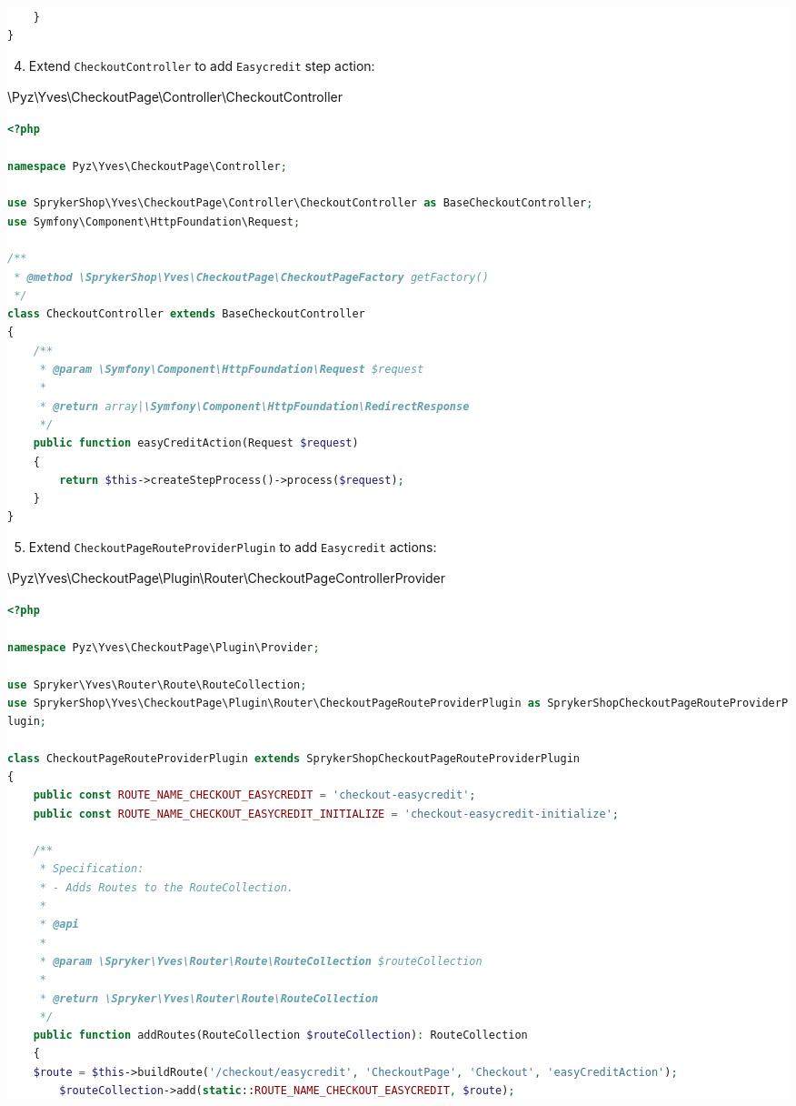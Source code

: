 ```php
	}
}
```

4. Extend `CheckoutController` to add `Easycredit` step action:

\Pyz\Yves\CheckoutPage\Controller\CheckoutController

```php
<?php
 
namespace Pyz\Yves\CheckoutPage\Controller;
 
use SprykerShop\Yves\CheckoutPage\Controller\CheckoutController as BaseCheckoutController;
use Symfony\Component\HttpFoundation\Request;
 
/**
 * @method \SprykerShop\Yves\CheckoutPage\CheckoutPageFactory getFactory()
 */
class CheckoutController extends BaseCheckoutController
{
	/**
	 * @param \Symfony\Component\HttpFoundation\Request $request
	 *
	 * @return array|\Symfony\Component\HttpFoundation\RedirectResponse
	 */
	public function easyCreditAction(Request $request)
	{
		return $this->createStepProcess()->process($request);
	}
}
```

5. Extend `CheckoutPageRouteProviderPlugin` to add `Easycredit` actions:

\Pyz\Yves\CheckoutPage\Plugin\Router\CheckoutPageControllerProvider

```php
<?php
 
namespace Pyz\Yves\CheckoutPage\Plugin\Provider;
 
use Spryker\Yves\Router\Route\RouteCollection;
use SprykerShop\Yves\CheckoutPage\Plugin\Router\CheckoutPageRouteProviderPlugin as SprykerShopCheckoutPageRouteProviderPlugin;
 
class CheckoutPageRouteProviderPlugin extends SprykerShopCheckoutPageRouteProviderPlugin
{
    public const ROUTE_NAME_CHECKOUT_EASYCREDIT = 'checkout-easycredit';
    public const ROUTE_NAME_CHECKOUT_EASYCREDIT_INITIALIZE = 'checkout-easycredit-initialize';
 
    /**
     * Specification:
     * - Adds Routes to the RouteCollection.
     *
     * @api
     *
     * @param \Spryker\Yves\Router\Route\RouteCollection $routeCollection
     *
     * @return \Spryker\Yves\Router\Route\RouteCollection
     */
    public function addRoutes(RouteCollection $routeCollection): RouteCollection
    {
	$route = $this->buildRoute('/checkout/easycredit', 'CheckoutPage', 'Checkout', 'easyCreditAction');
        $routeCollection->add(static::ROUTE_NAME_CHECKOUT_EASYCREDIT, $route);
```